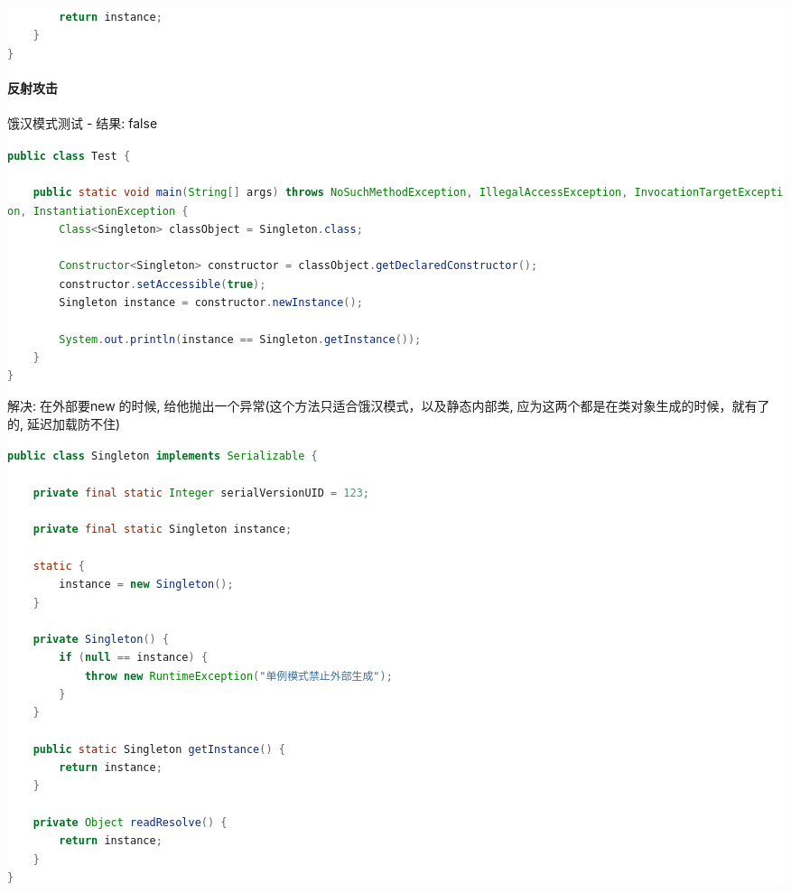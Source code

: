 ```java
        return instance;
    }
}
```

#### 反射攻击

饿汉模式测试 - 结果: false

```java
public class Test {

    public static void main(String[] args) throws NoSuchMethodException, IllegalAccessException, InvocationTargetException, InstantiationException {
        Class<Singleton> classObject = Singleton.class;

        Constructor<Singleton> constructor = classObject.getDeclaredConstructor();
        constructor.setAccessible(true);
        Singleton instance = constructor.newInstance();

        System.out.println(instance == Singleton.getInstance());
    }
}
```

解决: 在外部要new 的时候, 给他抛出一个异常(这个方法只适合饿汉模式，以及静态内部类, 应为这两个都是在类对象生成的时候，就有了的, 延迟加载防不住)

```java
public class Singleton implements Serializable {

    private final static Integer serialVersionUID = 123;

    private final static Singleton instance;

    static {
        instance = new Singleton();
    }

    private Singleton() {
        if (null == instance) {
            throw new RuntimeException("单例模式禁止外部生成");
        }
    }

    public static Singleton getInstance() {
        return instance;
    }

    private Object readResolve() {
        return instance;
    }
}
```

